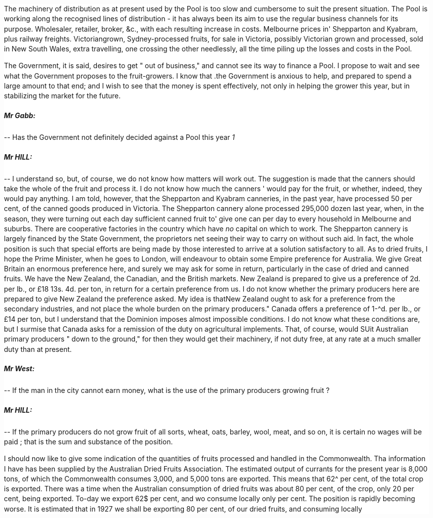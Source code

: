 The machinery of distribution as at present used by the Pool is too slow and cumbersome to suit the present situation. The Pool is working along the recognised lines of distribution - it has always been its aim to use the regular business channels for its purpose. Wholesaler, retailer, broker, &amp;c., with each resulting increase in costs. Melbourne prices in' Shepparton and Kyabram, plus railway freights.  Victoriangrown,  Sydney-processed fruits, for sale in Victoria, possibly Victorian grown and processed, sold in New South Wales, extra travelling, one crossing the other needlessly, all the time piling up the losses and costs in the Pool. 

The Government, it is said, desires to get " out of business," and cannot see its way to finance a Pool. I propose to wait and see what the Government proposes to the fruit-growers. I know that .the Government is anxious to help, and prepared to spend a large amount to that end; and I wish to see that the money is spent effectively, not only in helping the grower this year, but in stabilizing the market for the future. 

##### Mr Gabb:

-- Has the Government not definitely decided against a Pool this year  *1* 

##### Mr HILL:

-- I understand so, but, of course, we do not know how matters will work out. The suggestion is made that the canners should take the whole of the fruit and process it. I do not know how much the canners '  would  pay for the fruit, or whether, indeed, they would pay anything. I am told, however, that the Shepparton and Kyabram canneries, in the past year, have processed 50 per cent, of the canned goods produced in Victoria. The Shepparton cannery alone processed 295,000 dozen last year, when, in the season, they were turning out each day sufficient canned fruit to' give one can per day to every household in Melbourne and suburbs. There are cooperative factories in the country which have  *no*  capital on which to work. The Shepparton cannery is largely financed by the State Government, the proprietors net seeing their way to carry on without such aid. In fact, the whole position is such that special efforts are being made by those interested to arrive at a solution satisfactory to all. As to dried fruits, I hope the Prime Minister, when he goes to London, will endeavour to obtain some Empire preference for Australia. We give Great Britain an enormous preference here, and surely we may ask for some in return, particularly in the case of dried and canned fruits. We have the New Zealand, the Canadian, and the British markets. New Zealand is prepared to give us a preference of 2d. per lb., or £18 13s. 4d. per ton, in return for a certain preference from us. I do not know whether the primary producers here are prepared to give New Zealand the preference asked. My idea is thatNew Zealand ought to ask for a preference from the secondary industries, and not place the whole burden on the primary producers." Canada offers a preference of 1-^d. per lb., or £14 per ton, but I understand that the Dominion imposes almost impossible conditions. I do not know what these conditions are, but I surmise that Canada asks for a remission of the duty on agricultural implements. That, of course, would SUit Australian primary producers " down to the ground," for then they would get their machinery, if not duty free, at any rate at a much smaller duty than at present. 

##### Mr West:

-- If the man in the city cannot earn money, what is the use of the primary producers growing fruit ? 

##### Mr HILL:

-- If the primary producers do not grow fruit of all sorts, wheat, oats, barley, wool, meat, and so on, it is certain no wages will be paid ; that is the sum and substance of the position. 

I should now like to give some indication of the quantities of fruits processed and handled in the Commonwealth. Tha information I have has been supplied by the Australian Dried Fruits Association. The estimated output of currants for the present year is 8,000 tons, of which the Commonwealth consumes 3,000, and 5,000 tons are exported. This means that 62^ per cent, of the total crop is exported. There was a time when the Australian consumption of dried fruits was about 80 per cent, of the crop, only 20 per cent, being exported. To-day we export 62$ per cent, and wo consume locally only per cent. The position is rapidly becoming worse. It is estimated that in 1927 we shall be exporting 80 per cent, of our dried fruits, and consuming locally 
